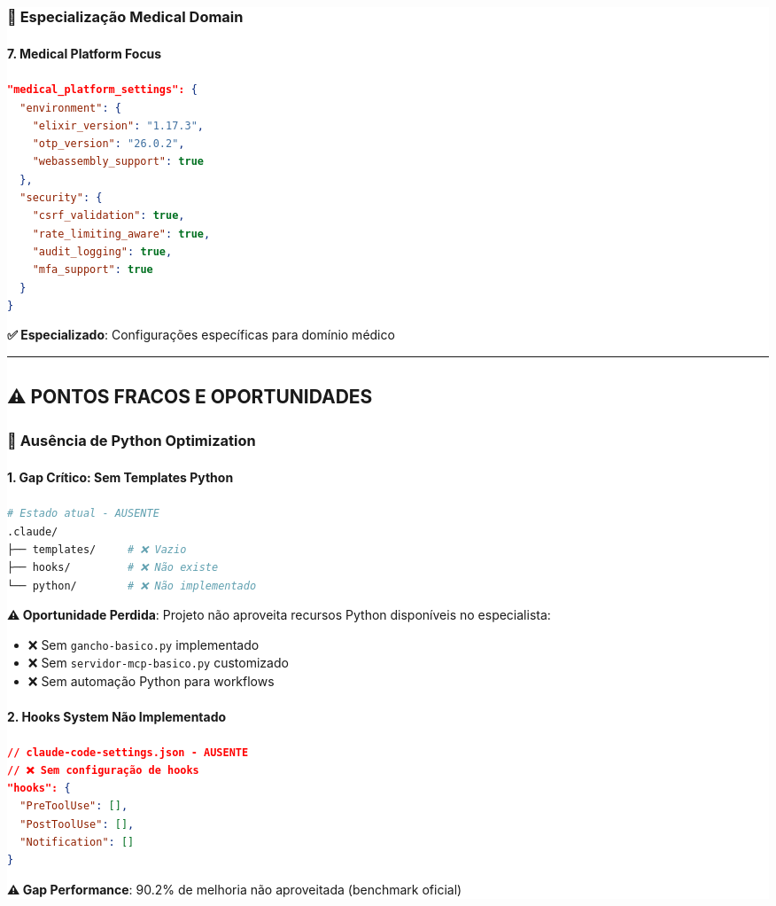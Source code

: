 ### 🏥 **Especialização Medical Domain**

#### **7. Medical Platform Focus**
```json
"medical_platform_settings": {
  "environment": {
    "elixir_version": "1.17.3",
    "otp_version": "26.0.2",
    "webassembly_support": true
  },
  "security": {
    "csrf_validation": true,
    "rate_limiting_aware": true,
    "audit_logging": true,
    "mfa_support": true
  }
}
```
**✅ Especializado**: Configurações específicas para domínio médico

---

## ⚠️ PONTOS FRACOS E OPORTUNIDADES

### 🐍 **Ausência de Python Optimization**

#### **1. Gap Crítico: Sem Templates Python**
```bash
# Estado atual - AUSENTE
.claude/
├── templates/     # ❌ Vazio
├── hooks/         # ❌ Não existe
└── python/        # ❌ Não implementado
```

**⚠️ Oportunidade Perdida**: Projeto não aproveita recursos Python disponíveis no especialista:
- ❌ Sem `gancho-basico.py` implementado
- ❌ Sem `servidor-mcp-basico.py` customizado
- ❌ Sem automação Python para workflows

#### **2. Hooks System Não Implementado**
```json
// claude-code-settings.json - AUSENTE
// ❌ Sem configuração de hooks
"hooks": {
  "PreToolUse": [],
  "PostToolUse": [],
  "Notification": []
}
```

**⚠️ Gap Performance**: 90.2% de melhoria não aproveitada (benchmark oficial)
